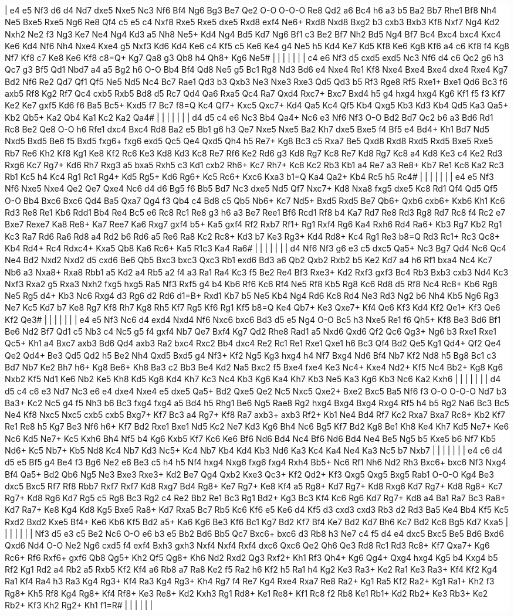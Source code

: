 | e4 e5 Nf3 d6 d4 Nd7 dxe5 Nxe5 Nc3 Nf6 Bf4 Ng6 Bg3 Be7 Qe2 O-O O-O-O Re8 Qd2 a6 Bc4 h6 a3 b5 Ba2 Bb7 Rhe1 Bf8 Nh4 Ne5 Bxe5 Rxe5 Ng6 Re8 Qf4 c5 e5 c4 Nxf8 Rxe5 Rxe5 dxe5 Rxd8 exf4 Ne6+ Rxd8 Nxd8 Bxg2 b3 cxb3 Bxb3 Kf8 Nxf7 Ng4 Kd2 Nxh2 Ne2 f3 Ng3 Ke7 Ne4 Ng4 Kd3 a5 Nh8 Ne5+ Kd4 Ng4 Bd5 Kd7 Ng6 Bf1 c3 Be2 Bf7 Nh2 Bd5 Ng4 Bf7 Bc4 Bxc4 bxc4 Kxc4 Ke6 Kd4 Nf6 Nh4 Nxe4 Kxe4 g5 Nxf3 Kd6 Kd4 Ke6 c4 Kf5 c5 Ke6 Ke4 g4 Ne5 h5 Kd4 Ke7 Kd5 Kf8 Ke6 Kg8 Kf6 a4 c6 Kf8 f4 Kg8 Nf7 Kf8 c7 Ke8 Ke6 Kf8 c8=Q+ Kg7 Qa8 g3 Qb8 h4 Qh8+ Kg6 Ne5# |  |  |  |  |  |
| c4 e6 Nf3 d5 cxd5 exd5 Nc3 Nf6 d4 c6 Qc2 g6 h3 Qc7 g3 Bf5 Qd1 Nbd7 a4 a5 Bg2 h6 O-O Bb4 Bf4 Qd8 Ne5 g5 Bc1 Rg8 Nd3 Bd6 e4 Nxe4 Re1 Kf8 Nxe4 Bxe4 Bxe4 dxe4 Rxe4 Kg7 Bd2 Nf6 Re2 Qd7 Qf1 Qf5 Ne5 Nd5 Nc4 Bc7 Rae1 Qd3 b3 Qxb3 Ne3 Nxe3 Rxe3 Qd5 Qd3 b5 Rf3 Rge8 Rf5 Rxe1+ Bxe1 Qd6 Bc3 f6 axb5 Rf8 Kg2 Rf7 Qc4 cxb5 Rxb5 Bd8 d5 Rc7 Qd4 Qa6 Rxa5 Qc4 Ra7 Qxd4 Rxc7+ Bxc7 Bxd4 h5 g4 hxg4 hxg4 Kg6 Kf1 f5 f3 Kf7 Ke2 Ke7 gxf5 Kd6 f6 Ba5 Bc5+ Kxd5 f7 Bc7 f8=Q Kc4 Qf7+ Kxc5 Qxc7+ Kd4 Qa5 Kc4 Qf5 Kb4 Qxg5 Kb3 Kd3 Kb4 Qd5 Ka3 Qa5+ Kb2 Qb5+ Ka2 Qb4 Ka1 Kc2 Ka2 Qa4# |  |  |  |  |  |
| d4 d5 c4 e6 Nc3 Bb4 Qa4+ Nc6 e3 Nf6 Nf3 O-O Bd2 Bd7 Qc2 b6 a3 Bd6 Rd1 Rc8 Be2 Qe8 O-O h6 Rfe1 dxc4 Bxc4 Rd8 Ba2 e5 Bb1 g6 h3 Qe7 Nxe5 Nxe5 Ba2 Kh7 dxe5 Bxe5 f4 Bf5 e4 Bd4+ Kh1 Bd7 Nd5 Nxd5 Bxd5 Be6 f5 Bxd5 fxg6+ fxg6 exd5 Qc5 Qe4 Qxd5 Qh4 h5 Re7+ Kg8 Bc3 c5 Rxa7 Be5 Qxd8 Rxd8 Rxd5 Rxd5 Bxe5 Rxe5 Rb7 Re6 Kh2 Kf8 Kg1 Ke8 Kf2 Rc6 Ke3 Kd8 Kd3 Kc8 Re7 Rf6 Ke2 Rd6 g3 Kd8 Rg7 Kc8 Re7 Kd8 Rg7 Kc8 a4 Kd8 Ke3 c4 Ke2 Rd3 Rxg6 Kc7 Rg7+ Kd6 Rh7 Rxg3 a5 bxa5 Rxh5 c3 Kd1 cxb2 Rh6+ Kc7 Rh7+ Kc8 Kc2 Rb3 Kb1 a4 Re7 a3 Re8+ Kb7 Re1 Kc6 Ka2 Rc3 Rb1 Kc5 h4 Kc4 Rg1 Rc1 Rg4+ Kd5 Rg5+ Kd6 Rg6+ Kc5 Rc6+ Kxc6 Kxa3 b1=Q Ka4 Qa2+ Kb4 Rc5 h5 Rc4# |  |  |  |  |  |
| e4 e5 Nf3 Nf6 Nxe5 Nxe4 Qe2 Qe7 Qxe4 Nc6 d4 d6 Bg5 f6 Bb5 Bd7 Nc3 dxe5 Nd5 Qf7 Nxc7+ Kd8 Nxa8 fxg5 dxe5 Kc8 Rd1 Qf4 Qd5 Qf5 O-O Bb4 Bxc6 Bxc6 Qd4 Ba5 Qxa7 Qg4 f3 Qb4 c4 Bd8 c5 Qb5 Nb6+ Kc7 Nd5+ Bxd5 Rxd5 Be7 Qb6+ Qxb6 cxb6+ Kxb6 Kh1 Kc6 Rd3 Re8 Re1 Kb6 Rdd1 Bb4 Re4 Bc5 e6 Rc8 Rc1 Re8 g3 h6 a3 Be7 Ree1 Bf6 Rcd1 Rf8 b4 Ka7 Rd7 Re8 Rd3 Rg8 Rd7 Rc8 f4 Rc2 e7 Bxe7 Rexe7 Ka8 Re8+ Ka7 Ree7 Ka6 Rxg7 gxf4 b5+ Ka5 gxf4 Rf2 Rxb7 Rf1+ Rg1 Rxf4 Rg6 Ka4 Rxh6 Rd4 Ra6+ Kb3 Rg7 Kb2 Rg1 Kc3 Ra7 Rd6 Ra6 Rd8 a4 Rd2 b6 Rd6 a5 Re6 Ra8 Kc2 Rc8+ Kd3 b7 Ke3 Rg3+ Kd4 Rd8+ Kc4 Rg1 Re3 b8=Q Rd3 Rc1+ Rc3 Qc8+ Kb4 Rd4+ Rc4 Rdxc4+ Kxa5 Qb8 Ka6 Rc6+ Ka5 R1c3 Ka4 Ra6# |  |  |  |  |  |
| d4 Nf6 Nf3 g6 e3 c5 dxc5 Qa5+ Nc3 Bg7 Qd4 Nc6 Qc4 Ne4 Bd2 Nxd2 Nxd2 d5 cxd6 Be6 Qb5 Bxc3 bxc3 Qxc3 Rb1 exd6 Bd3 a6 Qb2 Qxb2 Rxb2 b5 Ke2 Kd7 a4 h6 Rf1 bxa4 Nc4 Kc7 Nb6 a3 Nxa8+ Rxa8 Rbb1 a5 Kd2 a4 Rb5 a2 f4 a3 Ra1 Ra4 Kc3 f5 Be2 Re4 Bf3 Rxe3+ Kd2 Rxf3 gxf3 Bc4 Rb3 Bxb3 cxb3 Nd4 Kc3 Nxf3 Rxa2 g5 Rxa3 Nxh2 fxg5 hxg5 Ra5 Nf3 Rxf5 g4 b4 Kb6 Rf6 Kc6 Rf4 Ne5 Rf8 Kb5 Rg8 Kc6 Rd8 d5 Rf8 Nc4 Rc8+ Kb6 Rg8 Ne5 Rg5 d4+ Kb3 Nc6 Rxg4 d3 Rg6 d2 Rd6 d1=B+ Rxd1 Kb7 b5 Ne5 Kb4 Ng4 Rd6 Kc8 Rd4 Ne3 Rd3 Ng2 b6 Nh4 Kb5 Ng6 Rg3 Ne7 Kc5 Kd7 b7 Ke8 Rg7 Kf8 Rh7 Kg8 Rh5 Kf7 Rg5 Kf6 Rg1 Kf5 b8=Q Ke4 Qb7+ Ke3 Qxe7+ Kf4 Qe6 Kf3 Kd4 Kf2 Qe1+ Kf3 Qe6 Kf2 Qe3# |  |  |  |  |  |
| e4 e5 Nf3 Nc6 d4 exd4 Nxd4 Nf6 Nxc6 bxc6 Bd3 d5 e5 Ng4 O-O Bc5 h3 Nxe5 Re1 f6 Qh5+ Kf8 Be3 Bd6 Bf1 Be6 Nd2 Bf7 Qd1 c5 Nb3 c4 Nc5 g5 f4 gxf4 Nb7 Qe7 Bxf4 Kg7 Qd2 Rhe8 Rad1 a5 Nxd6 Qxd6 Qf2 Qc6 Qg3+ Ng6 b3 Rxe1 Rxe1 Qc5+ Kh1 a4 Bxc7 axb3 Bd6 Qd4 axb3 Ra2 bxc4 Rxc2 Bb4 dxc4 Re2 Rc1 Re1 Rxe1 Qxe1 h6 Bc3 Qf4 Bd2 Qe5 Kg1 Qd4+ Qf2 Qe4 Qe2 Qd4+ Be3 Qd5 Qd2 h5 Be2 Nh4 Qxd5 Bxd5 g4 Nf3+ Kf2 Ng5 Kg3 hxg4 h4 Nf7 Bxg4 Nd6 Bf4 Nb7 Kf2 Nd8 h5 Bg8 Bc1 c3 Bd7 Nb7 Ke2 Bh7 h6+ Kg8 Be6+ Kh8 Ba3 c2 Bb3 Be4 Kd2 Na5 Bxc2 f5 Bxe4 fxe4 Ke3 Nc4+ Kxe4 Nd2+ Kf5 Nc4 Bb2+ Kg8 Kg6 Nxb2 Kf5 Nd1 Ke6 Nb2 Ke5 Kh8 Kd5 Kg8 Kd4 Kh7 Kc3 Nc4 Kb3 Kg6 Ka4 Kh7 Kb3 Ne5 Ka3 Kg6 Kb3 Nc6 Ka2 Kxh6 |  |  |  |  |  |
| d4 d5 c4 c6 e3 Nd7 Nc3 e6 e4 dxe4 Nxe4 e5 dxe5 Qa5+ Bd2 Qxe5 Qe2 Nc5 Nxc5 Qxe2+ Bxe2 Bxc5 Ba5 Nf6 f3 O-O O-O-O Nd7 b3 Ba3+ Kc2 Nc5 g4 f5 Nh3 b6 Bc3 fxg4 fxg4 a5 Bd4 h5 Rhg1 Be6 Ng5 Rae8 Rg2 hxg4 Bxg4 Bxg4 Rxg4 Rf5 h4 b5 Rg2 Na6 Bc3 Bc5 Ne4 Kf8 Nxc5 Nxc5 cxb5 cxb5 Bxg7+ Kf7 Bc3 a4 Rg7+ Kf8 Ra7 axb3+ axb3 Rf2+ Kb1 Ne4 Bd4 Rf7 Kc2 Rxa7 Bxa7 Rc8+ Kb2 Kf7 Re1 Re8 h5 Kg7 Be3 Nf6 h6+ Kf7 Bd2 Rxe1 Bxe1 Nd5 Kc2 Ne7 Kd3 Kg6 Bh4 Nc6 Bg5 Kf7 Bd2 Kg8 Be1 Kh8 Ke4 Kh7 Kd5 Ne7+ Ke6 Nc6 Kd5 Ne7+ Kc5 Kxh6 Bh4 Nf5 b4 Kg6 Kxb5 Kf7 Kc6 Ke6 Bf6 Nd6 Bd4 Nc4 Bf6 Nd6 Bd4 Ne4 Be5 Ng5 b5 Kxe5 b6 Nf7 Kb5 Nd6+ Kc5 Nb7+ Kb5 Nd8 Kc4 Nb7 Kd3 Nc5+ Kc4 Nb7 Kb4 Kd4 Kb3 Nd6 Ka3 Kc4 Ka4 Ne4 Ka3 Nc5 b7 Nxb7 |  |  |  |  |  |
| e4 c6 d4 d5 e5 Bf5 g4 Be4 f3 Bg6 Ne2 e6 Be3 c5 h4 h5 Nf4 hxg4 Nxg6 fxg6 fxg4 Rxh4 Bb5+ Nc6 Rf1 Nh6 Nd2 Rh3 Bxc6+ bxc6 Nf3 Nxg4 Bf4 Qa5+ Bd2 Qb6 Ng5 Ne3 Bxe3 Rxe3+ Kd2 Be7 Qg4 Qxb2 Kxe3 Qc3+ Kf2 Qd2+ Kf3 Qxg5 Qxg5 Bxg5 Rab1 O-O-O Kg4 Be3 dxc5 Bxc5 Rf7 Rf8 Rbb7 Rxf7 Rxf7 Kd8 Rxg7 Bd4 Rg8+ Ke7 Rg7+ Ke8 Kf4 a5 Rg8+ Kd7 Rg7+ Kd8 Rxg6 Kd7 Rg7+ Kd8 Rg8+ Kc7 Rg7+ Kd8 Rg6 Kd7 Rg5 c5 Rg8 Bc3 Rg2 c4 Re2 Bb2 Re1 Bc3 Rg1 Bd2+ Kg3 Bc3 Kf4 Kc6 Rg6 Kd7 Rg7+ Kd8 a4 Ba1 Ra7 Bc3 Ra8+ Kd7 Ra7+ Ke8 Kg4 Kd8 Kg5 Bxe5 Ra8+ Kd7 Rxa5 Bc7 Rb5 Kc6 Kf6 e5 Ke6 d4 Kf5 d3 cxd3 cxd3 Rb3 d2 Rd3 Ba5 Ke4 Bb4 Kf5 Kc5 Rxd2 Bxd2 Kxe5 Bf4+ Ke6 Kb6 Kf5 Bd2 a5+ Ka6 Kg6 Be3 Kf6 Bc1 Kg7 Bd2 Kf7 Bf4 Ke7 Bd2 Kd7 Bh6 Kc7 Bd2 Kc8 Bg5 Kd7 Kxa5 |  |  |  |  |  |
| Nf3 d5 e3 c5 Be2 Nc6 O-O e6 b3 e5 Bb2 Bd6 Bb5 Qc7 Bxc6+ bxc6 d3 Rb8 h3 Ne7 c4 f5 d4 e4 dxc5 Bxc5 Be5 Bd6 Bxd6 Qxd6 Nd4 O-O Ne2 Ng6 cxd5 f4 exf4 Bxh3 gxh3 Nxf4 Nxf4 Rxf4 dxc6 Qxc6 Qe2 Qh6 Qe3 Rd8 Rc1 Rd3 Rc8+ Kf7 Qxa7+ Kg6 Rc6+ Rf6 Rxf6+ gxf6 Qb8 Qg5+ Kh2 Qf5 Qg8+ Kh6 Nd2 Rxd2 Qg3 Rxf2+ Kh1 Rf3 Qh4+ Kg6 Qg4+ Qxg4 hxg4 Kg5 b4 Kxg4 b5 Rf2 Kg1 Rd2 a4 Rb2 a5 Rxb5 Kf2 Kf4 a6 Rb8 a7 Ra8 Ke2 f5 Ra2 h6 Kf2 h5 Ra1 h4 Kg2 Ke3 Ra3+ Ke2 Ra1 Ke3 Ra3+ Kf4 Kf2 Kg4 Ra1 Kf4 Ra4 h3 Ra3 Kg4 Rg3+ Kf4 Ra3 Kg4 Rg3+ Kh4 Rg7 f4 Re7 Kg4 Rxe4 Rxa7 Re8 Ra2+ Kg1 Ra5 Kf2 Ra2+ Kg1 Ra1+ Kh2 f3 Rg8+ Kh5 Rf8 Kg4 Rg8+ Kf4 Rf8+ Ke3 Re8+ Kd2 Kxh3 Rg1 Rd8+ Ke1 Re8+ Kf1 Rc8 f2 Rb8 Ke1 Rb1+ Kd2 Rb2+ Ke3 Rb3+ Ke2 Rb2+ Kf3 Kh2 Rg2+ Kh1 f1=R# |  |  |  |  |  |